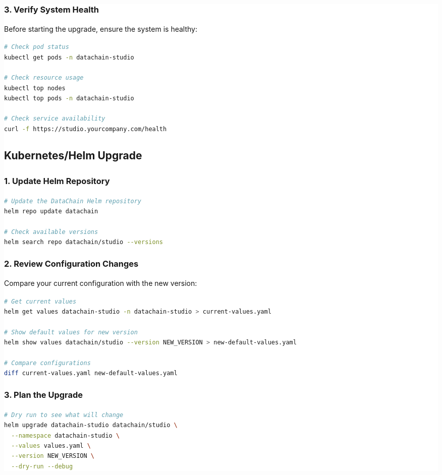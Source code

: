 ### 3. Verify System Health

Before starting the upgrade, ensure the system is healthy:

```bash
# Check pod status
kubectl get pods -n datachain-studio

# Check resource usage
kubectl top nodes
kubectl top pods -n datachain-studio

# Check service availability
curl -f https://studio.yourcompany.com/health
```

## Kubernetes/Helm Upgrade

### 1. Update Helm Repository

```bash
# Update the DataChain Helm repository
helm repo update datachain

# Check available versions
helm search repo datachain/studio --versions
```

### 2. Review Configuration Changes

Compare your current configuration with the new version:

```bash
# Get current values
helm get values datachain-studio -n datachain-studio > current-values.yaml

# Show default values for new version
helm show values datachain/studio --version NEW_VERSION > new-default-values.yaml

# Compare configurations
diff current-values.yaml new-default-values.yaml
```

### 3. Plan the Upgrade

```bash
# Dry run to see what will change
helm upgrade datachain-studio datachain/studio \
  --namespace datachain-studio \
  --values values.yaml \
  --version NEW_VERSION \
  --dry-run --debug
```
